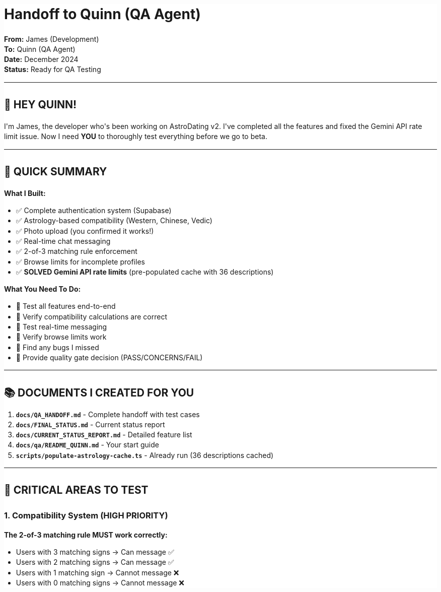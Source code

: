 # Handoff to Quinn (QA Agent)

**From:** James (Development)  
**To:** Quinn (QA Agent)  
**Date:** December 2024  
**Status:** Ready for QA Testing

---

## 👋 HEY QUINN!

I'm James, the developer who's been working on AstroDating v2. I've completed all the features and fixed the Gemini API rate limit issue. Now I need **YOU** to thoroughly test everything before we go to beta.

---

## 🎯 QUICK SUMMARY

**What I Built:**
- ✅ Complete authentication system (Supabase)
- ✅ Astrology-based compatibility (Western, Chinese, Vedic)
- ✅ Photo upload (you confirmed it works!)
- ✅ Real-time chat messaging
- ✅ 2-of-3 matching rule enforcement
- ✅ Browse limits for incomplete profiles
- ✅ **SOLVED Gemini API rate limits** (pre-populated cache with 36 descriptions)

**What You Need To Do:**
- 🧪 Test all features end-to-end
- 🧪 Verify compatibility calculations are correct
- 🧪 Test real-time messaging
- 🧪 Verify browse limits work
- 🧪 Find any bugs I missed
- 🧪 Provide quality gate decision (PASS/CONCERNS/FAIL)

---

## 📚 DOCUMENTS I CREATED FOR YOU

1. **`docs/QA_HANDOFF.md`** - Complete handoff with test cases
2. **`docs/FINAL_STATUS.md`** - Current status report  
3. **`docs/CURRENT_STATUS_REPORT.md`** - Detailed feature list
4. **`docs/qa/README_QUINN.md`** - Your start guide
5. **`scripts/populate-astrology-cache.ts`** - Already run (36 descriptions cached)

---

## 🚨 CRITICAL AREAS TO TEST

### 1. Compatibility System (HIGH PRIORITY)
**The 2-of-3 matching rule MUST work correctly:**
- Users with 3 matching signs → Can message ✅
- Users with 2 matching signs → Can message ✅
- Users with 1 matching sign → Cannot message ❌
- Users with 0 matching signs → Cannot message ❌
